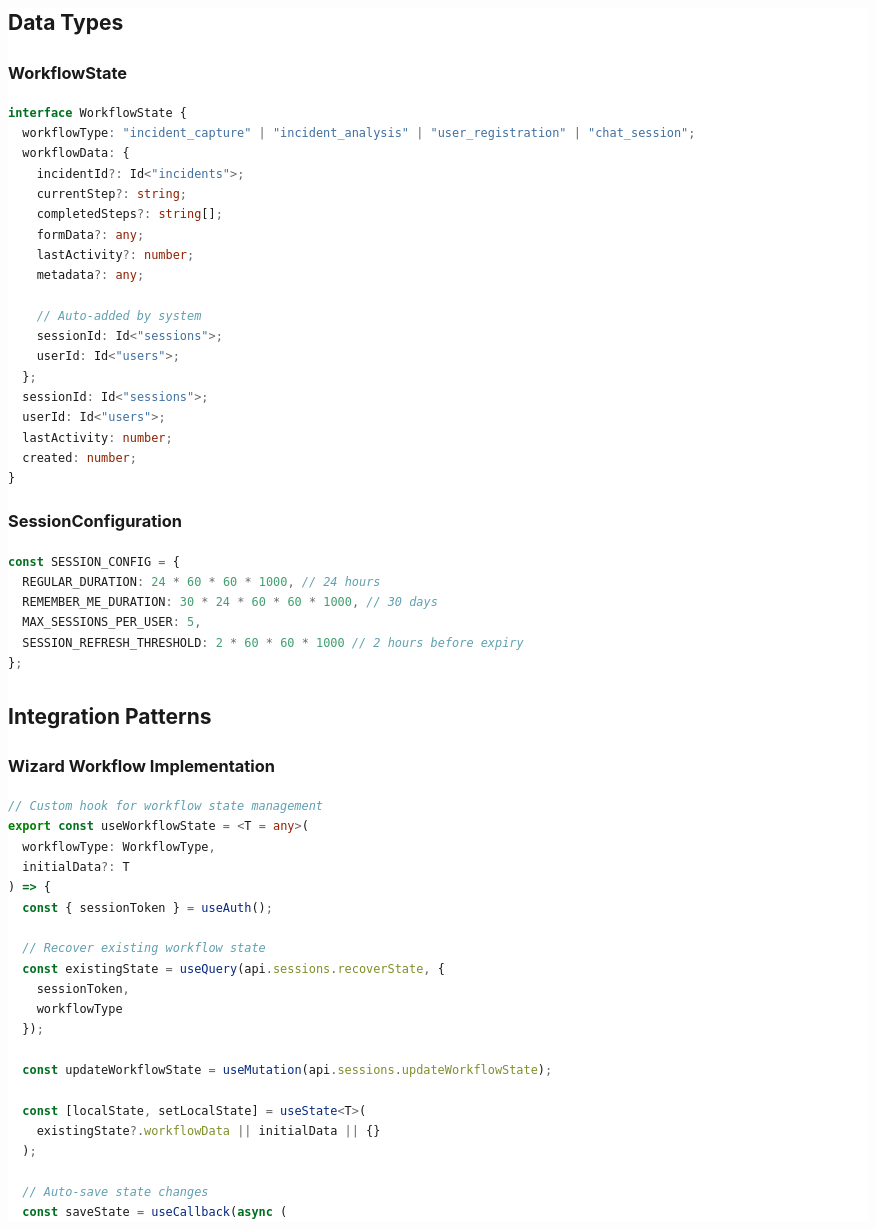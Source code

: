 ## Data Types

### WorkflowState

```typescript
interface WorkflowState {
  workflowType: "incident_capture" | "incident_analysis" | "user_registration" | "chat_session";
  workflowData: {
    incidentId?: Id<"incidents">;
    currentStep?: string;
    completedSteps?: string[];
    formData?: any;
    lastActivity?: number;
    metadata?: any;
    
    // Auto-added by system
    sessionId: Id<"sessions">;
    userId: Id<"users">;
  };
  sessionId: Id<"sessions">;
  userId: Id<"users">;
  lastActivity: number;
  created: number;
}
```

### SessionConfiguration

```typescript
const SESSION_CONFIG = {
  REGULAR_DURATION: 24 * 60 * 60 * 1000, // 24 hours
  REMEMBER_ME_DURATION: 30 * 24 * 60 * 60 * 1000, // 30 days
  MAX_SESSIONS_PER_USER: 5,
  SESSION_REFRESH_THRESHOLD: 2 * 60 * 60 * 1000 // 2 hours before expiry
};
```

## Integration Patterns

### Wizard Workflow Implementation

```typescript
// Custom hook for workflow state management
export const useWorkflowState = <T = any>(
  workflowType: WorkflowType,
  initialData?: T
) => {
  const { sessionToken } = useAuth();
  
  // Recover existing workflow state
  const existingState = useQuery(api.sessions.recoverState, {
    sessionToken,
    workflowType
  });
  
  const updateWorkflowState = useMutation(api.sessions.updateWorkflowState);
  
  const [localState, setLocalState] = useState<T>(
    existingState?.workflowData || initialData || {}
  );
  
  // Auto-save state changes
  const saveState = useCallback(async (
```
